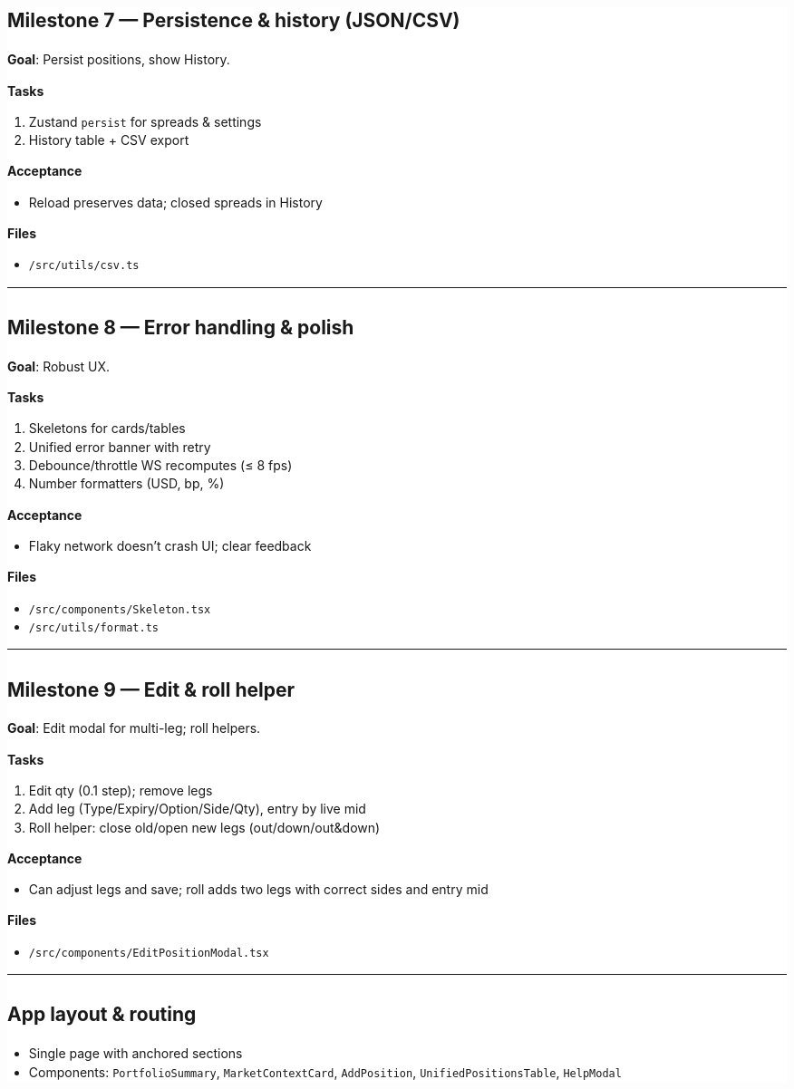 ## Milestone 7 — Persistence & history (JSON/CSV)
**Goal**: Persist positions, show History.

**Tasks**
1. Zustand `persist` for spreads & settings
2. History table + CSV export

**Acceptance**
- Reload preserves data; closed spreads in History

**Files**
- `/src/utils/csv.ts`

---

## Milestone 8 — Error handling & polish
**Goal**: Robust UX.

**Tasks**
1. Skeletons for cards/tables
2. Unified error banner with retry
3. Debounce/throttle WS recomputes (≤ 8 fps)
4. Number formatters (USD, bp, %)

**Acceptance**
- Flaky network doesn’t crash UI; clear feedback

**Files**
- `/src/components/Skeleton.tsx`
- `/src/utils/format.ts`

---

## Milestone 9 — Edit & roll helper
**Goal**: Edit modal for multi-leg; roll helpers.

**Tasks**
1. Edit qty (0.1 step); remove legs
2. Add leg (Type/Expiry/Option/Side/Qty), entry by live mid
3. Roll helper: close old/open new legs (out/down/out&down)

**Acceptance**
- Can adjust legs and save; roll adds two legs with correct sides and entry mid

**Files**
- `/src/components/EditPositionModal.tsx`

---

## App layout & routing
- Single page with anchored sections
- Components: `PortfolioSummary`, `MarketContextCard`, `AddPosition`, `UnifiedPositionsTable`, `HelpModal`
